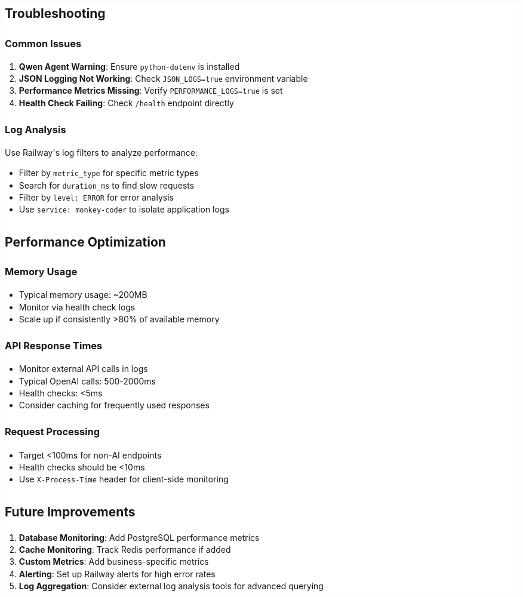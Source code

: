 ## Troubleshooting

### Common Issues

1. **Qwen Agent Warning**: Ensure `python-dotenv` is installed
2. **JSON Logging Not Working**: Check `JSON_LOGS=true` environment variable
3. **Performance Metrics Missing**: Verify `PERFORMANCE_LOGS=true` is set
4. **Health Check Failing**: Check `/health` endpoint directly

### Log Analysis

Use Railway's log filters to analyze performance:
- Filter by `metric_type` for specific metric types
- Search for `duration_ms` to find slow requests
- Filter by `level: ERROR` for error analysis
- Use `service: monkey-coder` to isolate application logs

## Performance Optimization

### Memory Usage
- Typical memory usage: ~200MB
- Monitor via health check logs
- Scale up if consistently >80% of available memory

### API Response Times
- Monitor external API calls in logs
- Typical OpenAI calls: 500-2000ms
- Health checks: <5ms
- Consider caching for frequently used responses

### Request Processing
- Target <100ms for non-AI endpoints
- Health checks should be <10ms
- Use `X-Process-Time` header for client-side monitoring

## Future Improvements

1. **Database Monitoring**: Add PostgreSQL performance metrics
2. **Cache Monitoring**: Track Redis performance if added
3. **Custom Metrics**: Add business-specific metrics
4. **Alerting**: Set up Railway alerts for high error rates
5. **Log Aggregation**: Consider external log analysis tools for advanced querying
